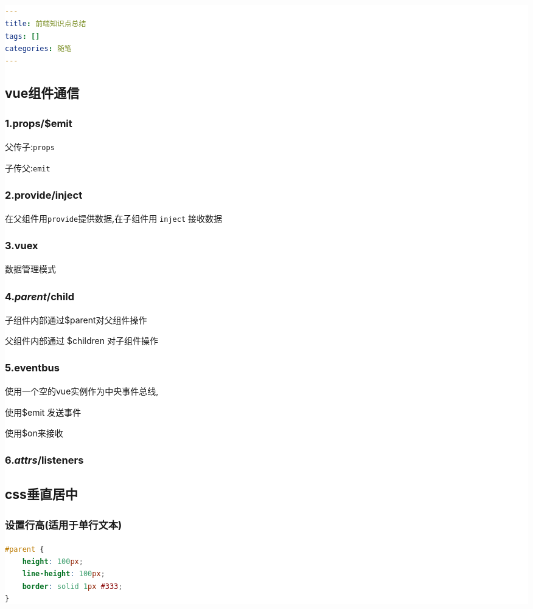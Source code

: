 ```yaml
---
title: 前端知识点总结
tags: []
categories: 随笔
---
```


## vue组件通信

### 1.props/$emit

父传子:`props`

子传父:`emit`

### 2.provide/inject

在父组件用`provide`提供数据,在子组件用 `inject` 接收数据



### 3.vuex

数据管理模式

### 4.$parent/$child

子组件内部通过$parent对父组件操作

父组件内部通过 $children 对子组件操作

### 5.eventbus

使用一个空的vue实例作为中央事件总线,

使用$emit 发送事件

使用$on来接收



### 6.$attrs/$listeners



## css垂直居中

### 设置行高(适用于单行文本)

```css
#parent {
    height: 100px;
    line-height: 100px;
    border: solid 1px #333;
}
```
